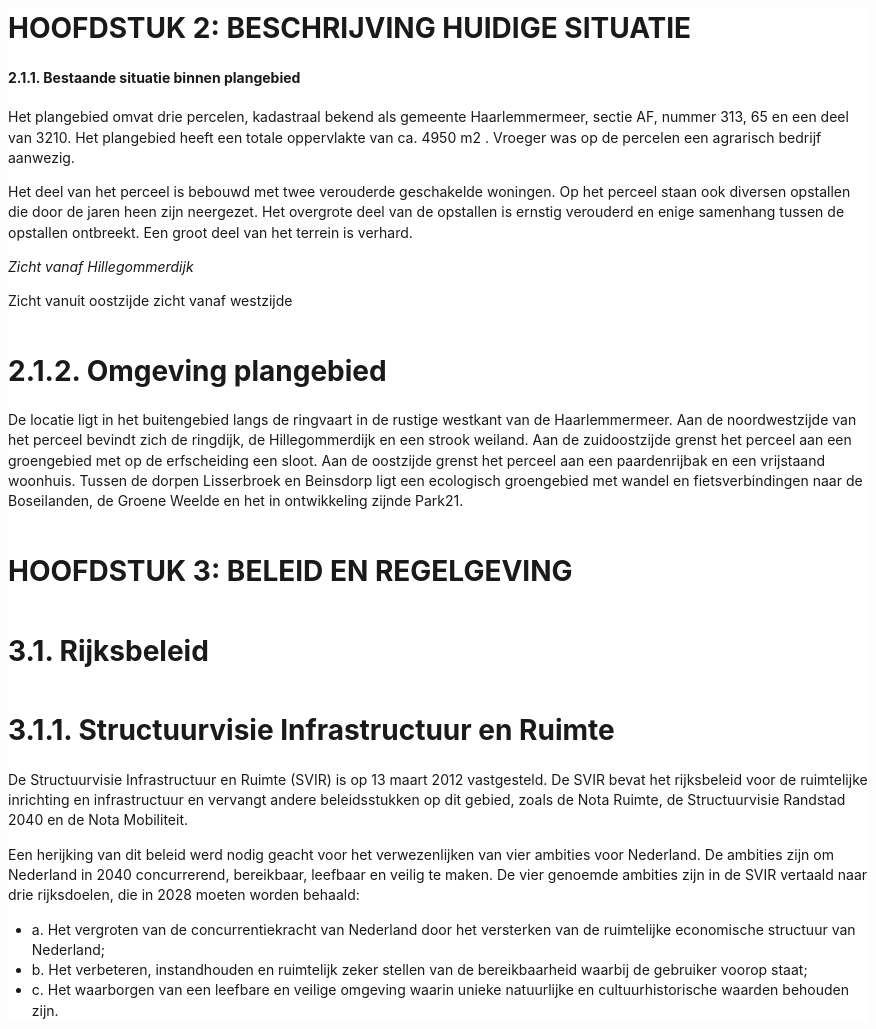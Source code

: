 # <span id="page-7-0"></span>**HOOFDSTUK 2: BESCHRIJVING HUIDIGE SITUATIE**

#### **2.1.1. Bestaande situatie binnen plangebied**

Het plangebied omvat drie percelen, kadastraal bekend als gemeente Haarlemmermeer, sectie AF, nummer 313, 65 en een deel van 3210. Het plangebied heeft een totale oppervlakte van ca. 4950 m2 . Vroeger was op de percelen een agrarisch bedrijf aanwezig.

Het deel van het perceel is bebouwd met twee verouderde geschakelde woningen. Op het perceel staan ook diversen opstallen die door de jaren heen zijn neergezet. Het overgrote deel van de opstallen is ernstig verouderd en enige samenhang tussen de opstallen ontbreekt. Een groot deel van het terrein is verhard.

*Zicht vanaf Hillegommerdijk*

Zicht vanuit oostzijde zicht vanaf westzijde

# **2.1.2. Omgeving plangebied**

De locatie ligt in het buitengebied langs de ringvaart in de rustige westkant van de Haarlemmermeer. Aan de noordwestzijde van het perceel bevindt zich de ringdijk, de Hillegommerdijk en een strook weiland. Aan de zuidoostzijde grenst het perceel aan een groengebied met op de erfscheiding een sloot. Aan de oostzijde grenst het perceel aan een paardenrijbak en een vrijstaand woonhuis. Tussen de dorpen Lisserbroek en Beinsdorp ligt een ecologisch groengebied met wandel en fietsverbindingen naar de Boseilanden, de Groene Weelde en het in ontwikkeling zijnde Park21.

# <span id="page-9-0"></span>**HOOFDSTUK 3: BELEID EN REGELGEVING**

# <span id="page-9-1"></span>**3.1. Rijksbeleid**

# **3.1.1. Structuurvisie Infrastructuur en Ruimte**

De Structuurvisie Infrastructuur en Ruimte (SVIR) is op 13 maart 2012 vastgesteld. De SVIR bevat het rijksbeleid voor de ruimtelijke inrichting en infrastructuur en vervangt andere beleidsstukken op dit gebied, zoals de Nota Ruimte, de Structuurvisie Randstad 2040 en de Nota Mobiliteit.

Een herijking van dit beleid werd nodig geacht voor het verwezenlijken van vier ambities voor Nederland. De ambities zijn om Nederland in 2040 concurrerend, bereikbaar, leefbaar en veilig te maken. De vier genoemde ambities zijn in de SVIR vertaald naar drie rijksdoelen, die in 2028 moeten worden behaald:

- a. Het vergroten van de concurrentiekracht van Nederland door het versterken van de ruimtelijke economische structuur van Nederland;
- b. Het verbeteren, instandhouden en ruimtelijk zeker stellen van de bereikbaarheid waarbij de gebruiker voorop staat;
- c. Het waarborgen van een leefbare en veilige omgeving waarin unieke natuurlijke en cultuurhistorische waarden behouden zijn.
